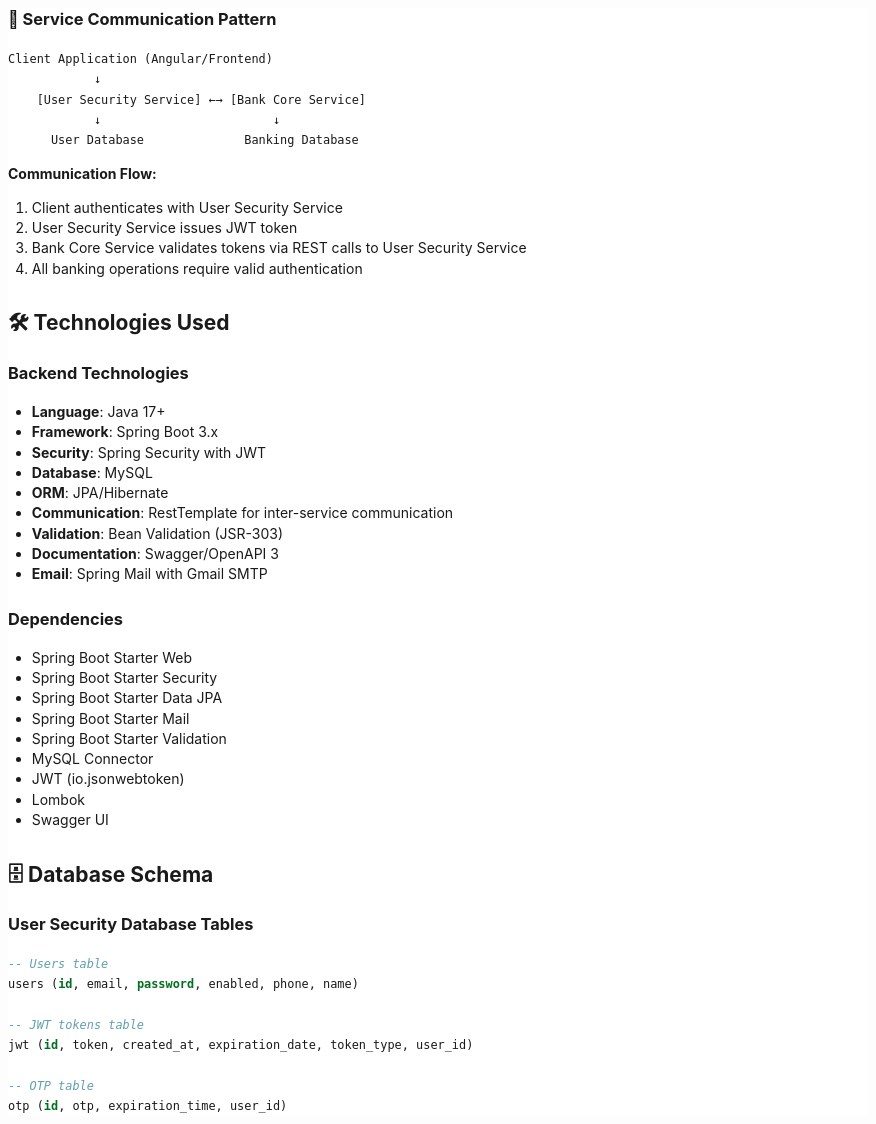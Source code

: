 ### 🔄 Service Communication Pattern
```
Client Application (Angular/Frontend)
            ↓
    [User Security Service] ←→ [Bank Core Service]
            ↓                        ↓
      User Database              Banking Database
```

**Communication Flow:**
1. Client authenticates with User Security Service
2. User Security Service issues JWT token
3. Bank Core Service validates tokens via REST calls to User Security Service
4. All banking operations require valid authentication

## 🛠️ Technologies Used

### Backend Technologies
- **Language**: Java 17+
- **Framework**: Spring Boot 3.x
- **Security**: Spring Security with JWT
- **Database**: MySQL
- **ORM**: JPA/Hibernate
- **Communication**: RestTemplate for inter-service communication
- **Validation**: Bean Validation (JSR-303)
- **Documentation**: Swagger/OpenAPI 3
- **Email**: Spring Mail with Gmail SMTP

### Dependencies
- Spring Boot Starter Web
- Spring Boot Starter Security
- Spring Boot Starter Data JPA
- Spring Boot Starter Mail
- Spring Boot Starter Validation
- MySQL Connector
- JWT (io.jsonwebtoken)
- Lombok
- Swagger UI

## 🗄️ Database Schema

### User Security Database Tables
```sql
-- Users table
users (id, email, password, enabled, phone, name)

-- JWT tokens table
jwt (id, token, created_at, expiration_date, token_type, user_id)

-- OTP table
otp (id, otp, expiration_time, user_id)
```
